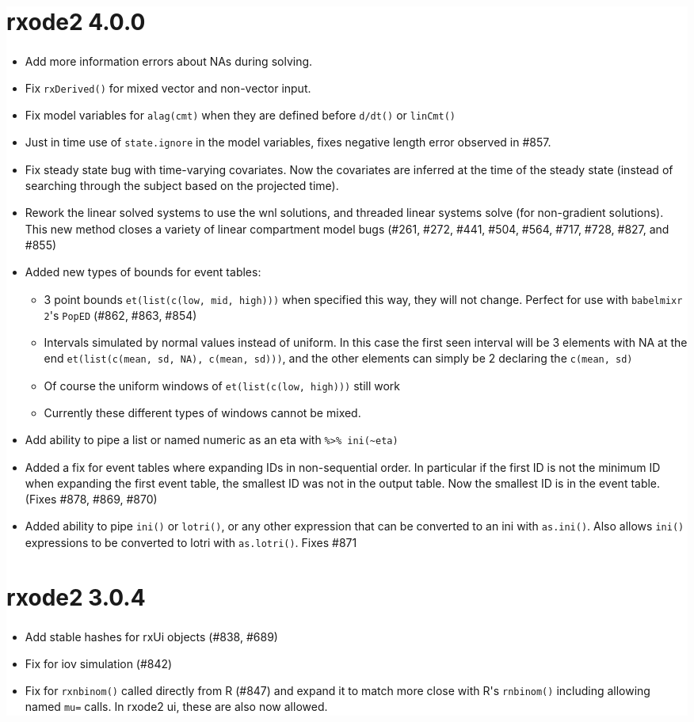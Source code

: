 # rxode2 4.0.0

- Add more information errors about NAs during solving.

- Fix `rxDerived()` for mixed vector and non-vector input.

- Fix model variables for `alag(cmt)` when they are defined before
  `d/dt()` or `linCmt()`

- Just in time use of `state.ignore` in the model variables, fixes
  negative length error observed in #857.

- Fix steady state bug with time-varying covariates.  Now the
  covariates are inferred at the time of the steady state (instead of
  searching through the subject based on the projected time).

- Rework the linear solved systems to use the wnl solutions, and
  threaded linear systems solve (for non-gradient solutions). This new
  method closes a variety of linear compartment model bugs (#261,
  #272, #441, #504, #564, #717, #728, #827, and #855)

- Added new types of bounds for event tables:

  - 3 point bounds `et(list(c(low, mid, high)))` when specified this way,
    they will not change. Perfect for use with `babelmixr2`'s `PopED` (#862,
    #863, #854)

  - Intervals simulated by normal values instead of uniform.  In this
    case the first seen interval will be 3 elements with NA at the end
    `et(list(c(mean, sd, NA), c(mean, sd)))`, and the other elements
    can simply be 2 declaring the `c(mean, sd)`

  - Of course the uniform windows of `et(list(c(low, high)))` still work

  - Currently these different types of windows cannot be mixed.

- Add ability to pipe a list or named numeric as an eta with
  `%>% ini(~eta)`

- Added a fix for event tables where expanding IDs in non-sequential
  order.  In particular if the first ID is not the minimum ID when expanding
  the first event table, the smallest ID was not in the output table. Now
  the smallest ID is in the event table. (Fixes #878, #869, #870)

- Added ability to pipe `ini()` or `lotri()`, or any other expression
  that can be converted to an ini with `as.ini()`. Also allows `ini()`
  expressions to be converted to lotri with `as.lotri()`. Fixes #871

# rxode2 3.0.4

- Add stable hashes for rxUi objects (#838, #689)

- Fix for iov simulation (#842)

- Fix for `rxnbinom()` called directly from R (#847) and expand it to
  match more close with R's `rnbinom()` including allowing named `mu=`
  calls.  In rxode2 ui, these are also now allowed.

